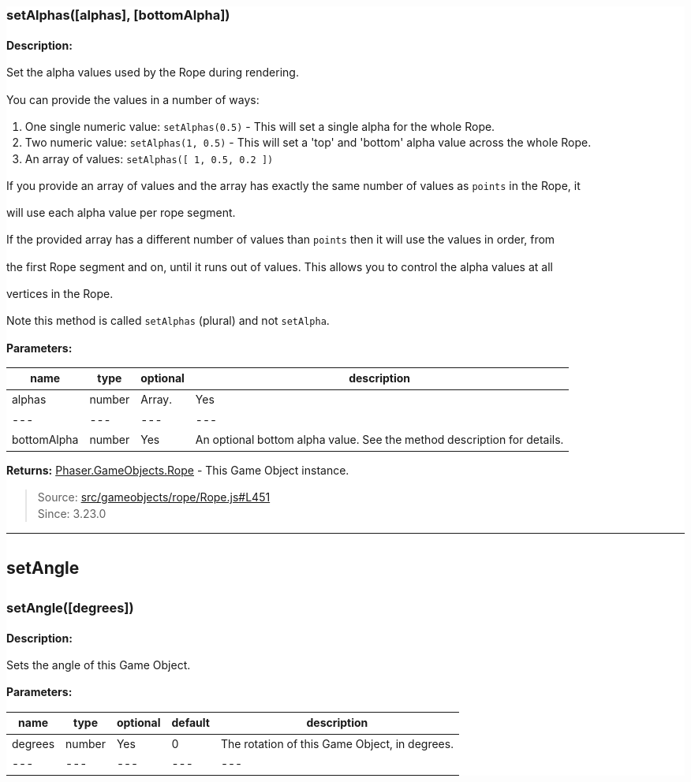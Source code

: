 ### <instance> setAlphas([alphas], [bottomAlpha])

**Description:**

Set the alpha values used by the Rope during rendering.

You can provide the values in a number of ways:

1. One single numeric value: `setAlphas(0.5)` - This will set a single alpha for the whole Rope.
2. Two numeric value: `setAlphas(1, 0.5)` - This will set a 'top' and 'bottom' alpha value across the whole Rope.
3. An array of values: `setAlphas([ 1, 0.5, 0.2 ])`

If you provide an array of values and the array has exactly the same number of values as `points` in the Rope, it

will use each alpha value per rope segment.

If the provided array has a different number of values than `points` then it will use the values in order, from

the first Rope segment and on, until it runs out of values. This allows you to control the alpha values at all

vertices in the Rope.

Note this method is called `setAlphas` (plural) and not `setAlpha`.

**Parameters:**

| name | type | optional | description |
| --- | --- | --- | --- |
| alphas | number | Array.<number> | Yes | Either a single alpha value, or an array of values. If nothing is provided alpha is reset to 1. |
| --- | --- | --- | --- |
| bottomAlpha | number | Yes | An optional bottom alpha value. See the method description for details. |

**Returns:** [Phaser.GameObjects.Rope](gameobjects-rope.md) - This Game Object instance.

> Source: [src/gameobjects/rope/Rope.js#L451](https://github.com/phaserjs/phaser/blob/v3.87.0/src/gameobjects/rope/Rope.js#L451)  
> Since: 3.23.0

---

## setAngle

### <instance> setAngle([degrees])

**Description:**

Sets the angle of this Game Object.

**Parameters:**

| name | type | optional | default | description |
| --- | --- | --- | --- | --- |
| degrees | number | Yes | 0 | The rotation of this Game Object, in degrees. |
| --- | --- | --- | --- | --- |

